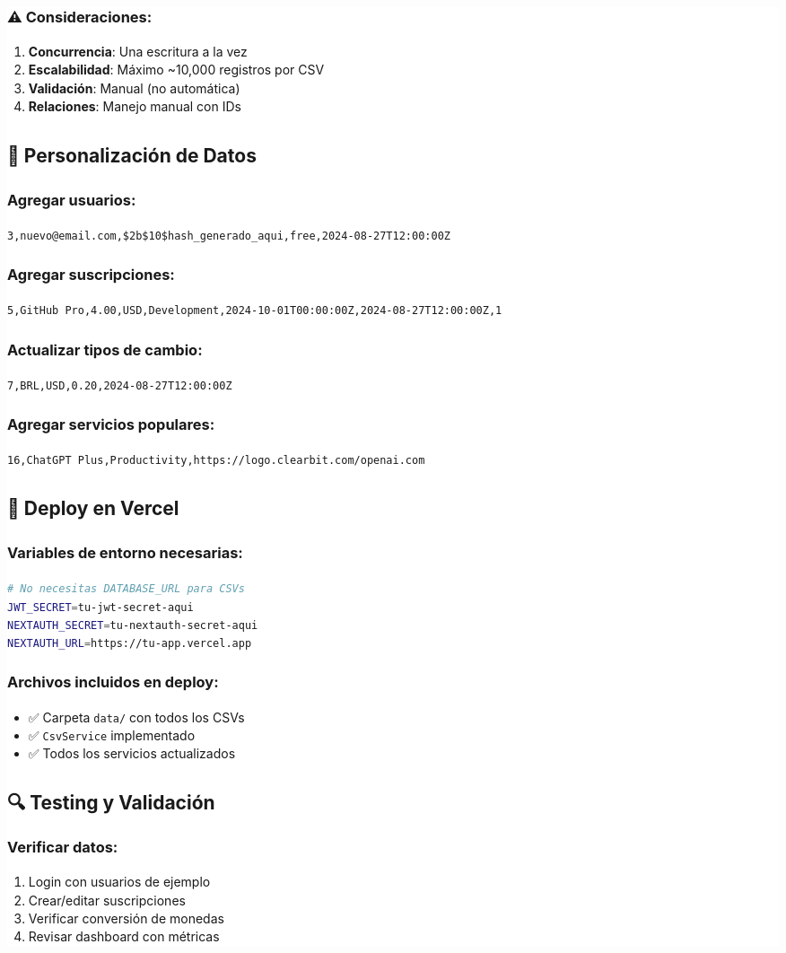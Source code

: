 ### ⚠️ Consideraciones:
1. **Concurrencia**: Una escritura a la vez
2. **Escalabilidad**: Máximo ~10,000 registros por CSV
3. **Validación**: Manual (no automática)
4. **Relaciones**: Manejo manual con IDs

## 🎨 Personalización de Datos

### Agregar usuarios:
```csv
3,nuevo@email.com,$2b$10$hash_generado_aqui,free,2024-08-27T12:00:00Z
```

### Agregar suscripciones:
```csv
5,GitHub Pro,4.00,USD,Development,2024-10-01T00:00:00Z,2024-08-27T12:00:00Z,1
```

### Actualizar tipos de cambio:
```csv
7,BRL,USD,0.20,2024-08-27T12:00:00Z
```

### Agregar servicios populares:
```csv
16,ChatGPT Plus,Productivity,https://logo.clearbit.com/openai.com
```

## 🚀 Deploy en Vercel

### Variables de entorno necesarias:
```bash
# No necesitas DATABASE_URL para CSVs
JWT_SECRET=tu-jwt-secret-aqui
NEXTAUTH_SECRET=tu-nextauth-secret-aqui
NEXTAUTH_URL=https://tu-app.vercel.app
```

### Archivos incluidos en deploy:
- ✅ Carpeta `data/` con todos los CSVs
- ✅ `CsvService` implementado
- ✅ Todos los servicios actualizados

## 🔍 Testing y Validación

### Verificar datos:
1. Login con usuarios de ejemplo
2. Crear/editar suscripciones
3. Verificar conversión de monedas
4. Revisar dashboard con métricas
